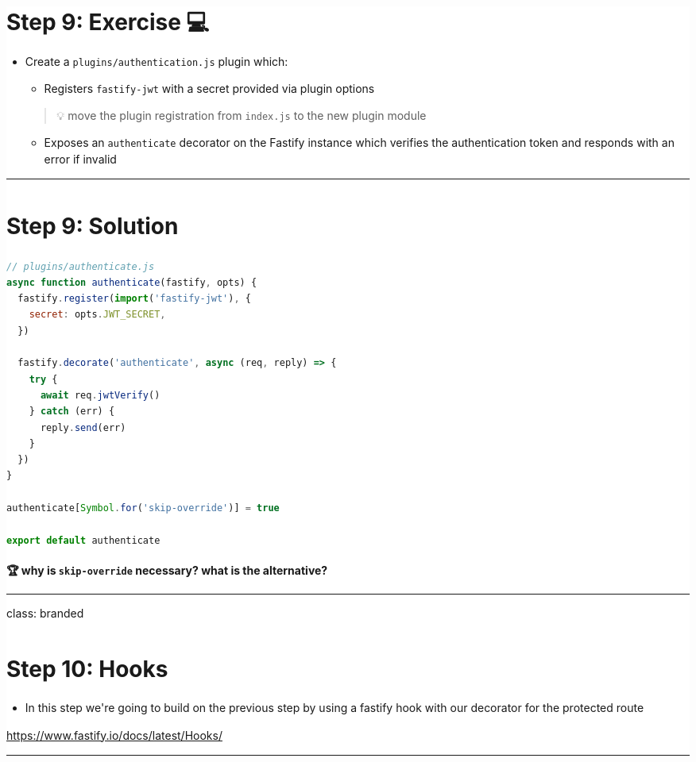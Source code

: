 # Step 9: Exercise 💻

- Create a `plugins/authentication.js` plugin which:

  - Registers `fastify-jwt` with a secret provided via plugin options

  > 💡 move the plugin registration from `index.js` to the new plugin module

  - Exposes an `authenticate` decorator on the Fastify instance which verifies the authentication token and responds with an error if invalid

---

# Step 9: Solution

```js
// plugins/authenticate.js
async function authenticate(fastify, opts) {
  fastify.register(import('fastify-jwt'), {
    secret: opts.JWT_SECRET,
  })

  fastify.decorate('authenticate', async (req, reply) => {
    try {
      await req.jwtVerify()
    } catch (err) {
      reply.send(err)
    }
  })
}

authenticate[Symbol.for('skip-override')] = true

export default authenticate
```

#### 🏆 why is `skip-override` necessary? what is the alternative?

---

class: branded

# Step 10: Hooks

- In this step we're going to build on the previous step by using a fastify hook with our decorator for the protected route

https://www.fastify.io/docs/latest/Hooks/

---
